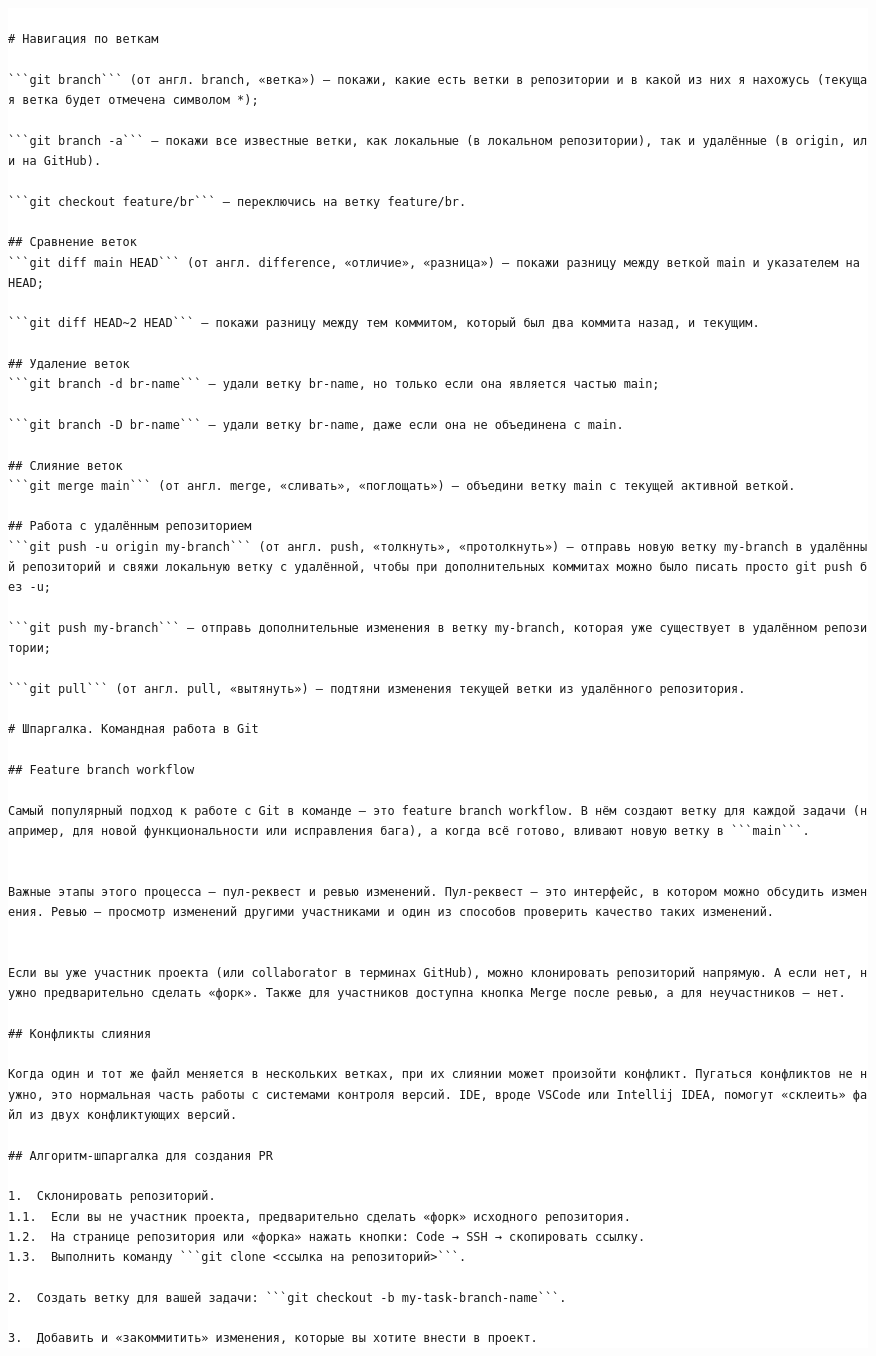 ```

# Навигация по веткам

```git branch``` (от англ. branch, «ветка») — покажи, какие есть ветки в репозитории и в какой из них я нахожусь (текущая ветка будет отмечена символом *);

```git branch -a``` — покажи все известные ветки, как локальные (в локальном репозитории), так и удалённые (в origin, или на GitHub).

```git checkout feature/br``` — переключись на ветку feature/br.

## Сравнение веток
```git diff main HEAD``` (от англ. difference, «отличие», «разница») — покажи разницу между веткой main и указателем на HEAD;

```git diff HEAD~2 HEAD``` — покажи разницу между тем коммитом, который был два коммита назад, и текущим.

## Удаление веток
```git branch -d br-name``` — удали ветку br-name, но только если она является частью main;

```git branch -D br-name``` — удали ветку br-name, даже если она не объединена с main.

## Слияние веток
```git merge main``` (от англ. merge, «сливать», «поглощать») — объедини ветку main с текущей активной веткой.
 
## Работа с удалённым репозиторием
```git push -u origin my-branch``` (от англ. push, «толкнуть», «протолкнуть») — отправь новую ветку my-branch в удалённый репозиторий и свяжи локальную ветку с удалённой, чтобы при дополнительных коммитах можно было писать просто git push без -u;

```git push my-branch``` — отправь дополнительные изменения в ветку my-branch, которая уже существует в удалённом репозитории;

```git pull``` (от англ. pull, «вытянуть») — подтяни изменения текущей ветки из удалённого репозитория.

# Шпаргалка. Командная работа в Git

## Feature branch workflow

Самый популярный подход к работе с Git в команде — это feature branch workflow. В нём создают ветку для каждой задачи (например, для новой функциональности или исправления бага), а когда всё готово, вливают новую ветку в ```main```.


Важные этапы этого процесса — пул-реквест и ревью изменений. Пул-реквест — это интерфейс, в котором можно обсудить изменения. Ревью — просмотр изменений другими участниками и один из способов проверить качество таких изменений.


Если вы уже участник проекта (или collaborator в терминах GitHub), можно клонировать репозиторий напрямую. А если нет, нужно предварительно сделать «форк». Также для участников доступна кнопка Merge после ревью, а для неучастников — нет.

## Конфликты слияния

Когда один и тот же файл меняется в нескольких ветках, при их слиянии может произойти конфликт. Пугаться конфликтов не нужно, это нормальная часть работы с системами контроля версий. IDE, вроде VSCode или Intellij IDEA, помогут «склеить» файл из двух конфликтующих версий.

## Алгоритм-шпаргалка для создания PR

1.  Склонировать репозиторий.  
1.1.  Если вы не участник проекта, предварительно сделать «форк» исходного репозитория.  
1.2.  На странице репозитория или «форка» нажать кнопки: Code → SSH → скопировать ссылку.  
1.3.  Выполнить команду ```git clone <ссылка на репозиторий>```.  

2.  Создать ветку для вашей задачи: ```git checkout -b my-task-branch-name```.

3.  Добавить и «закоммитить» изменения, которые вы хотите внести в проект.

```